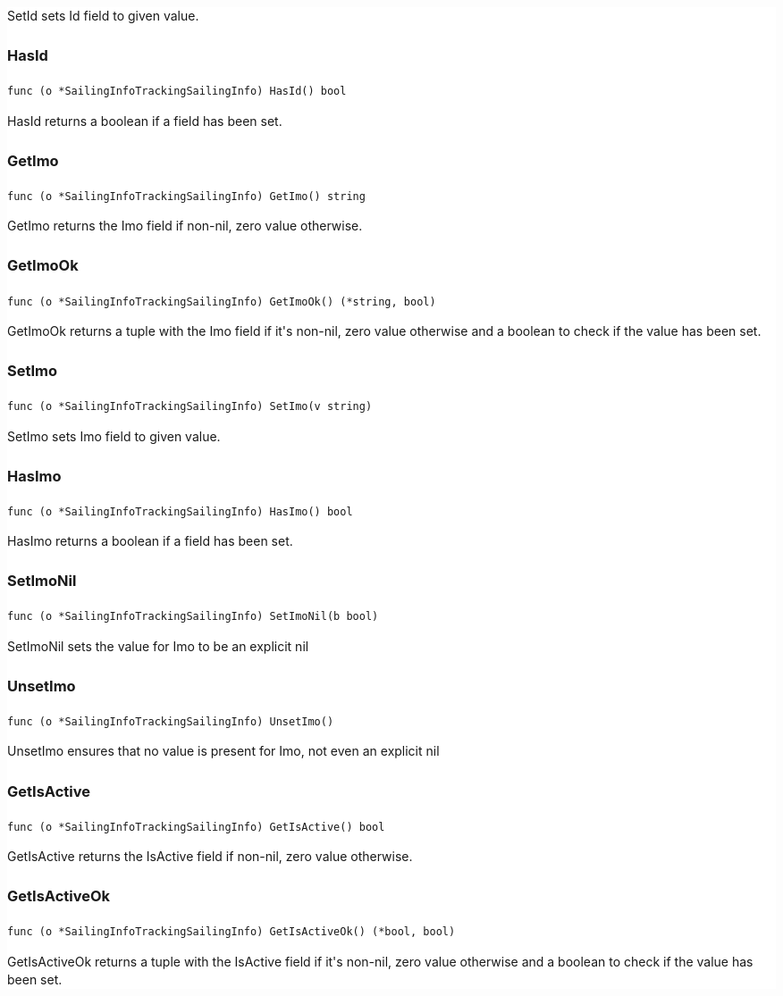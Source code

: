 SetId sets Id field to given value.

### HasId

`func (o *SailingInfoTrackingSailingInfo) HasId() bool`

HasId returns a boolean if a field has been set.

### GetImo

`func (o *SailingInfoTrackingSailingInfo) GetImo() string`

GetImo returns the Imo field if non-nil, zero value otherwise.

### GetImoOk

`func (o *SailingInfoTrackingSailingInfo) GetImoOk() (*string, bool)`

GetImoOk returns a tuple with the Imo field if it's non-nil, zero value otherwise
and a boolean to check if the value has been set.

### SetImo

`func (o *SailingInfoTrackingSailingInfo) SetImo(v string)`

SetImo sets Imo field to given value.

### HasImo

`func (o *SailingInfoTrackingSailingInfo) HasImo() bool`

HasImo returns a boolean if a field has been set.

### SetImoNil

`func (o *SailingInfoTrackingSailingInfo) SetImoNil(b bool)`

 SetImoNil sets the value for Imo to be an explicit nil

### UnsetImo
`func (o *SailingInfoTrackingSailingInfo) UnsetImo()`

UnsetImo ensures that no value is present for Imo, not even an explicit nil
### GetIsActive

`func (o *SailingInfoTrackingSailingInfo) GetIsActive() bool`

GetIsActive returns the IsActive field if non-nil, zero value otherwise.

### GetIsActiveOk

`func (o *SailingInfoTrackingSailingInfo) GetIsActiveOk() (*bool, bool)`

GetIsActiveOk returns a tuple with the IsActive field if it's non-nil, zero value otherwise
and a boolean to check if the value has been set.
